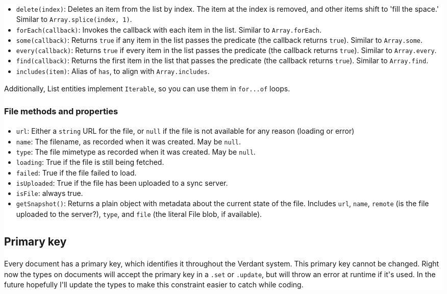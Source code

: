 - `delete(index)`: Deletes an item from the list by index. The item at the index is removed, and other items shift to 'fill the space.' Similar to `Array.splice(index, 1)`.
- `forEach(callback)`: Invokes the callback with each item in the list. Similar to `Array.forEach`.
- `some(callback)`: Returns `true` if any item in the list passes the predicate (the callback returns `true`). Similar to `Array.some`.
- `every(callback)`: Returns `true` if every item in the list passes the predicate (the callback returns `true`). Similar to `Array.every`.
- `find(callback)`: Returns the first item in the list that passes the predicate (the callback returns `true`). Similar to `Array.find`.
- `includes(item)`: Alias of `has`, to align with `Array.includes`.

Additionally, List entities implement `Iterable`, so you can use them in `for...of` loops.

### File methods and properties

- `url`: Either a `string` URL for the file, or `null` if the file is not available for any reason (loading or error)
- `name`: The filename, as recorded when it was created. May be `null`.
- `type`: The file mimetype as recorded when it was created. May be `null`.
- `loading`: True if the file is still being fetched.
- `failed`: True if the file failed to load.
- `isUploaded`: True if the file has been uploaded to a sync server.
- `isFile`: always true.
- `getSnapshot()`: Returns a plain object with metadata about the current state of the file. Includes `url`, `name`, `remote` (is the file uploaded to the server?), `type`, and `file` (the literal File blob, if available).

## Primary key

Every document has a primary key, which identifies it throughout the Verdant system. This primary key cannot be changed. Right now the types on documents will accept the primary key in a `.set` or `.update`, but will throw an error at runtime if it's used. In the future hopefully I'll update the types to make this constraint easier to catch while coding.

